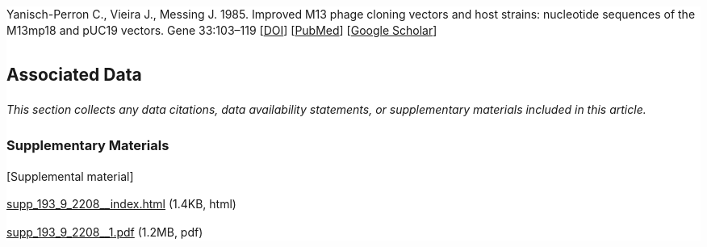   Yanisch-Perron C., Vieira J., Messing J. 1985. Improved M13 phage cloning vectors and host strains: nucleotide sequences of the M13mp18 and pUC19 vectors. Gene 33:103–119 [[DOI](https://doi.org/10.1016/0378-1119%2885%2990120-9)] [[PubMed](https://pubmed.ncbi.nlm.nih.gov/2985470/)] [[Google Scholar](https://scholar.google.com/scholar_lookup?journal=Gene&title=Improved%20M13%20phage%20cloning%20vectors%20and%20host%20strains:%20nucleotide%20sequences%20of%20the%20M13mp18%20and%20pUC19%20vectors&author=C.%20Yanisch-Perron&author=J.%20Vieira&author=J.%20Messing&volume=33&publication_year=1985&pages=103-119&pmid=2985470&doi=10.1016/0378-1119(85)90120-9&)]

## Associated Data

*This section collects any data citations, data availability statements, or supplementary materials included in this article.*

### Supplementary Materials

[Supplemental material]

[supp\_193\_9\_2208\_\_index.html](/articles/instance/3133089/bin/supp_193_9_2208__index.html) (1.4KB, html)

[supp\_193\_9\_2208\_\_1.pdf](/articles/instance/3133089/bin/supp_193_9_2208__1.pdf) (1.2MB, pdf)